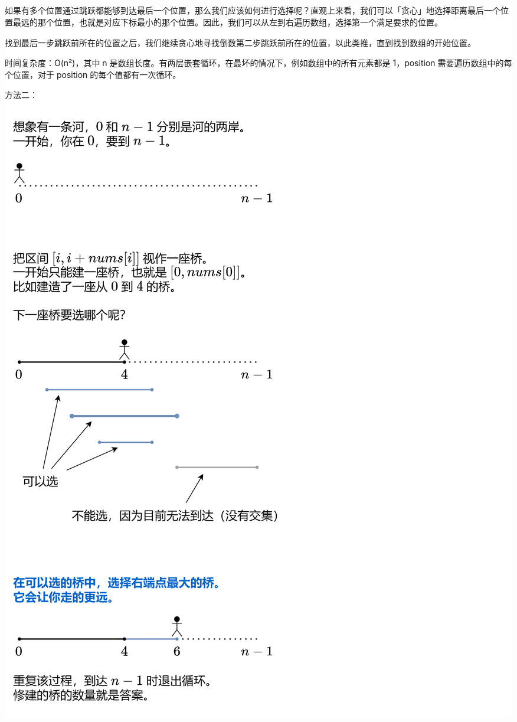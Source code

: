 如果有多个位置通过跳跃都能够到达最后一个位置，那么我们应该如何进行选择呢？直观上来看，我们可以「贪心」地选择距离最后一个位置最远的那个位置，也就是对应下标最小的那个位置。因此，我们可以从左到右遍历数组，选择第一个满足要求的位置。

找到最后一步跳跃前所在的位置之后，我们继续贪心地寻找倒数第二步跳跃前所在的位置，以此类推，直到找到数组的开始位置。

时间复杂度：O(n²)，其中 n 是数组长度。有两层嵌套循环，在最坏的情况下，例如数组中的所有元素都是 1，position 需要遍历数组中的每个位置，对于 position 的每个值都有一次循环。

方法二：

![思路45](../images/leetcode/solution-45.png)
